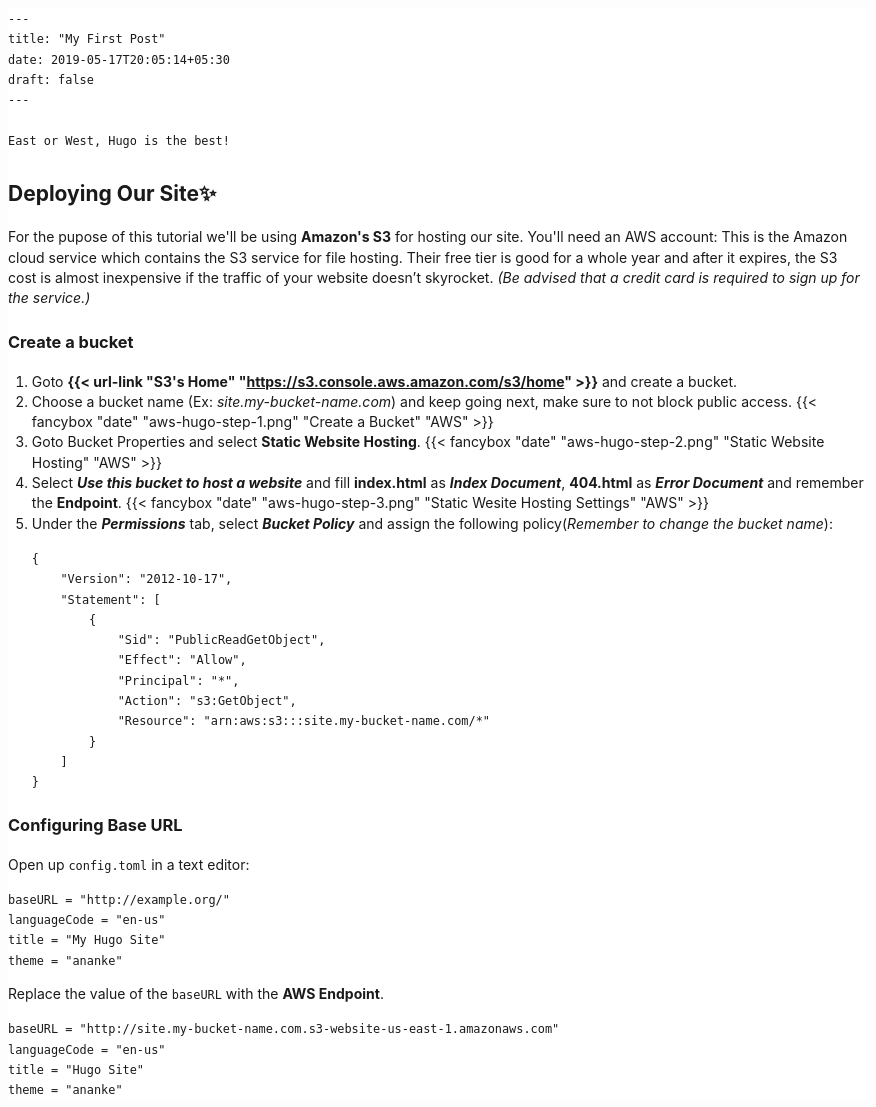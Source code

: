 ```
---
title: "My First Post"
date: 2019-05-17T20:05:14+05:30
draft: false
---

East or West, Hugo is the best!
```

## Deploying Our Site:sparkles:
For the pupose of this tutorial we'll be using **Amazon's S3** for hosting our site. You'll need an AWS account: This is the Amazon cloud service which contains the S3 service for file hosting. Their free tier is good for a whole year and after it expires, the S3 cost is almost inexpensive if the traffic of your website doesn’t skyrocket. _(Be advised that a credit card is required to sign up for the service.)_

### Create a bucket
1. Goto **{{< url-link "S3's Home" "https://s3.console.aws.amazon.com/s3/home" >}}** and create a bucket.
2. Choose a bucket name (Ex: _site.my-bucket-name.com_) and keep going next, make sure to not block public access.
    {{< fancybox "date" "aws-hugo-step-1.png" "Create a Bucket" "AWS" >}}
3. Goto Bucket Properties and select **Static Website Hosting**.
    {{< fancybox "date" "aws-hugo-step-2.png" "Static Website Hosting" "AWS" >}}
4. Select **_Use this bucket to host a website_** and fill **index.html** as **_Index Document_**, **404.html** as **_Error Document_** and remember the **Endpoint**.
    {{< fancybox "date" "aws-hugo-step-3.png" "Static Wesite Hosting Settings" "AWS" >}}
5. Under the **_Permissions_** tab, select **_Bucket Policy_** and assign the following policy(_Remember to change the bucket name_):
    ```
    {
        "Version": "2012-10-17",
        "Statement": [
            {
                "Sid": "PublicReadGetObject",
                "Effect": "Allow",
                "Principal": "*",
                "Action": "s3:GetObject",
                "Resource": "arn:aws:s3:::site.my-bucket-name.com/*"
            }
        ]
    }
    ```

### Configuring Base URL
Open up `config.toml` in a text editor:
```
baseURL = "http://example.org/"
languageCode = "en-us"
title = "My Hugo Site"
theme = "ananke"
```
Replace the value of the `baseURL` with the **AWS Endpoint**.
```
baseURL = "http://site.my-bucket-name.com.s3-website-us-east-1.amazonaws.com"
languageCode = "en-us"
title = "Hugo Site"
theme = "ananke"
```
